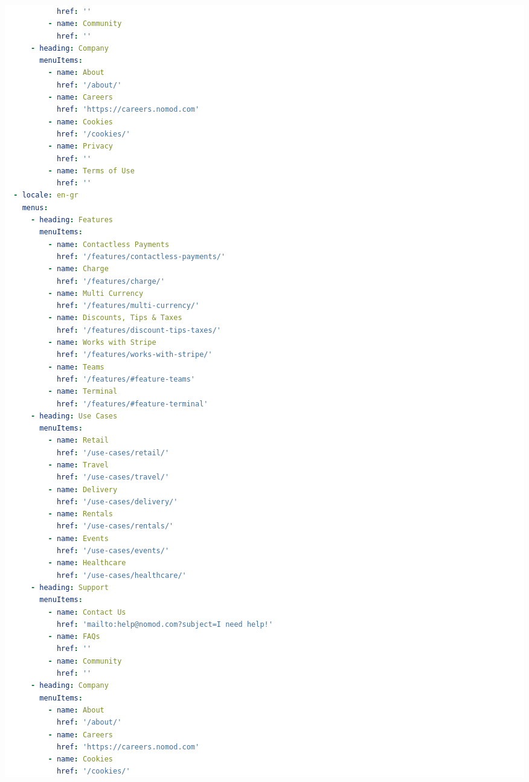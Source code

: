 ```yaml
            href: ''
          - name: Community
            href: ''
      - heading: Company
        menuItems:
          - name: About
            href: '/about/'
          - name: Careers
            href: 'https://careers.nomod.com'  
          - name: Cookies
            href: '/cookies/'
          - name: Privacy
            href: ''
          - name: Terms of Use
            href: ''
  - locale: en-gr
    menus:
      - heading: Features
        menuItems:
          - name: Contactless Payments
            href: '/features/contactless-payments/'
          - name: Charge
            href: '/features/charge/'
          - name: Multi Currency
            href: '/features/multi-currency/'
          - name: Discounts, Tips & Taxes
            href: '/features/discount-tips-taxes/'
          - name: Works with Stripe
            href: '/features/works-with-stripe/'
          - name: Teams
            href: '/features/#feature-teams'
          - name: Terminal
            href: '/features/#feature-terminal'
      - heading: Use Cases
        menuItems:
          - name: Retail
            href: '/use-cases/retail/'
          - name: Travel
            href: '/use-cases/travel/'
          - name: Delivery
            href: '/use-cases/delivery/'
          - name: Rentals
            href: '/use-cases/rentals/'
          - name: Events
            href: '/use-cases/events/'
          - name: Healthcare
            href: '/use-cases/healthcare/'
      - heading: Support
        menuItems:
          - name: Contact Us
            href: 'mailto:help@nomod.com?subject=I need help!'
          - name: FAQs
            href: ''
          - name: Community
            href: ''
      - heading: Company
        menuItems:
          - name: About
            href: '/about/'
          - name: Careers
            href: 'https://careers.nomod.com'  
          - name: Cookies
            href: '/cookies/'
```